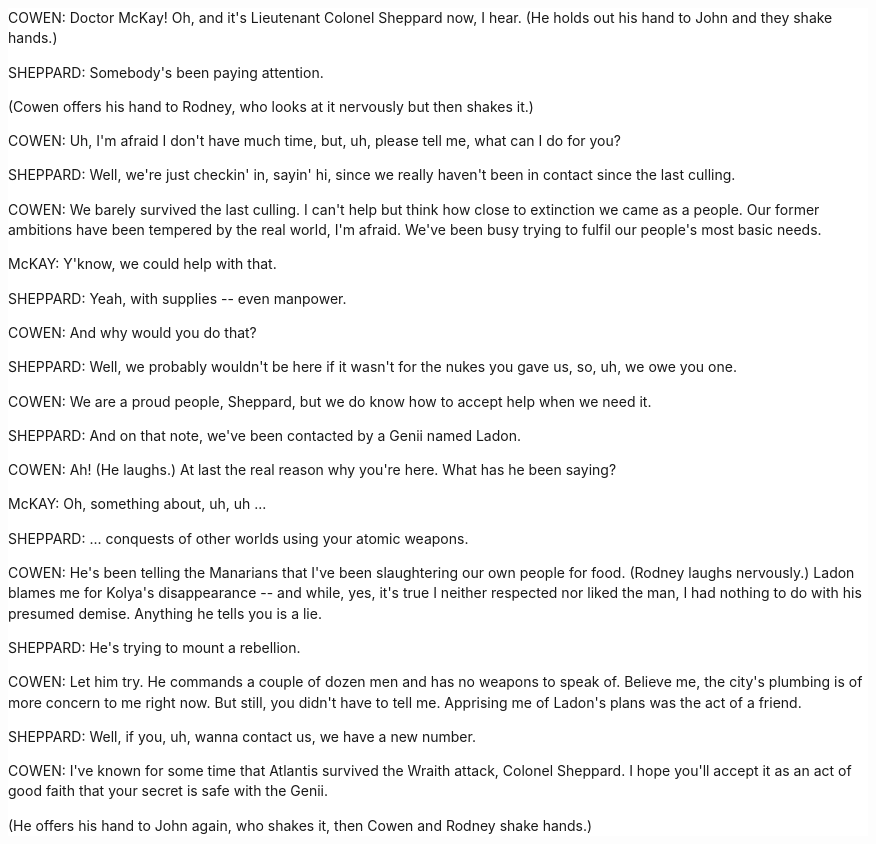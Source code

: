COWEN: Doctor McKay! Oh, and it's Lieutenant Colonel Sheppard now, I hear. (He
holds out his hand to John and they shake hands.)  
  
SHEPPARD: Somebody's been paying attention.  
  
(Cowen offers his hand to Rodney, who looks at it nervously but then shakes
it.)  
  
COWEN: Uh, I'm afraid I don't have much time, but, uh, please tell me, what
can I do for you?  
  
SHEPPARD: Well, we're just checkin' in, sayin' hi, since we really haven't
been in contact since the last culling.  
  
COWEN: We barely survived the last culling. I can't help but think how close
to extinction we came as a people. Our former ambitions have been tempered by
the real world, I'm afraid. We've been busy trying to fulfil our people's most
basic needs.  
  
McKAY: Y'know, we could help with that.  
  
SHEPPARD: Yeah, with supplies -- even manpower.  
  
COWEN: And why would you do that?  
  
SHEPPARD: Well, we probably wouldn't be here if it wasn't for the nukes you
gave us, so, uh, we owe you one.  
  
COWEN: We are a proud people, Sheppard, but we do know how to accept help when
we need it.  
  
SHEPPARD: And on that note, we've been contacted by a Genii named Ladon.  
  
COWEN: Ah! (He laughs.) At last the real reason why you're here. What has he
been saying?  
  
McKAY: Oh, something about, uh, uh ...  
  
SHEPPARD: ... conquests of other worlds using your atomic weapons.  
  
COWEN: He's been telling the Manarians that I've been slaughtering our own
people for food. (Rodney laughs nervously.) Ladon blames me for Kolya's
disappearance -- and while, yes, it's true I neither respected nor liked the
man, I had nothing to do with his presumed demise. Anything he tells you is a
lie.  
  
SHEPPARD: He's trying to mount a rebellion.  
  
COWEN: Let him try. He commands a couple of dozen men and has no weapons to
speak of. Believe me, the city's plumbing is of more concern to me right now.
But still, you didn't have to tell me. Apprising me of Ladon's plans was the
act of a friend.  
  
SHEPPARD: Well, if you, uh, wanna contact us, we have a new number.  
  
COWEN: I've known for some time that Atlantis survived the Wraith attack,
Colonel Sheppard. I hope you'll accept it as an act of good faith that your
secret is safe with the Genii.  
  
(He offers his hand to John again, who shakes it, then Cowen and Rodney shake
hands.)  
  